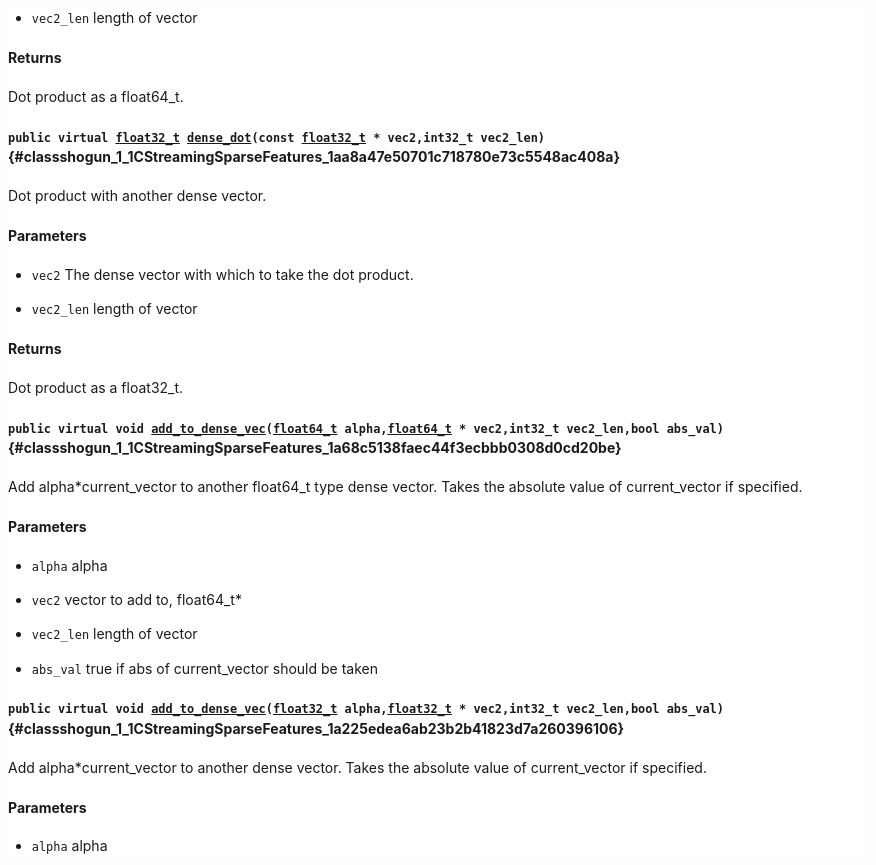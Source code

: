 * `vec2_len` length of vector

#### Returns
Dot product as a float64_t.

#### `public virtual `[`float32_t`](#common_8h_1a4611b605e45ab401f02cab15c5e38715)` `[`dense_dot`](#classshogun_1_1CStreamingSparseFeatures_1aa8a47e50701c718780e73c5548ac408a)`(const `[`float32_t`](#common_8h_1a4611b605e45ab401f02cab15c5e38715)` * vec2,int32_t vec2_len)` {#classshogun_1_1CStreamingSparseFeatures_1aa8a47e50701c718780e73c5548ac408a}

Dot product with another dense vector.

#### Parameters
* `vec2` The dense vector with which to take the dot product. 

* `vec2_len` length of vector

#### Returns
Dot product as a float32_t.

#### `public virtual void `[`add_to_dense_vec`](#classshogun_1_1CStreamingSparseFeatures_1a68c5138faec44f3ecbbb0308d0cd20be)`(`[`float64_t`](#common_8h_1ac55f3ae81b5bc9053760baacf57e47f4)` alpha,`[`float64_t`](#common_8h_1ac55f3ae81b5bc9053760baacf57e47f4)` * vec2,int32_t vec2_len,bool abs_val)` {#classshogun_1_1CStreamingSparseFeatures_1a68c5138faec44f3ecbbb0308d0cd20be}

Add alpha*current_vector to another float64_t type dense vector. Takes the absolute value of current_vector if specified.

#### Parameters
* `alpha` alpha 

* `vec2` vector to add to, float64_t* 

* `vec2_len` length of vector 

* `abs_val` true if abs of current_vector should be taken

#### `public virtual void `[`add_to_dense_vec`](#classshogun_1_1CStreamingSparseFeatures_1a225edea6ab23b2b41823d7a260396106)`(`[`float32_t`](#common_8h_1a4611b605e45ab401f02cab15c5e38715)` alpha,`[`float32_t`](#common_8h_1a4611b605e45ab401f02cab15c5e38715)` * vec2,int32_t vec2_len,bool abs_val)` {#classshogun_1_1CStreamingSparseFeatures_1a225edea6ab23b2b41823d7a260396106}

Add alpha*current_vector to another dense vector. Takes the absolute value of current_vector if specified.

#### Parameters
* `alpha` alpha 
